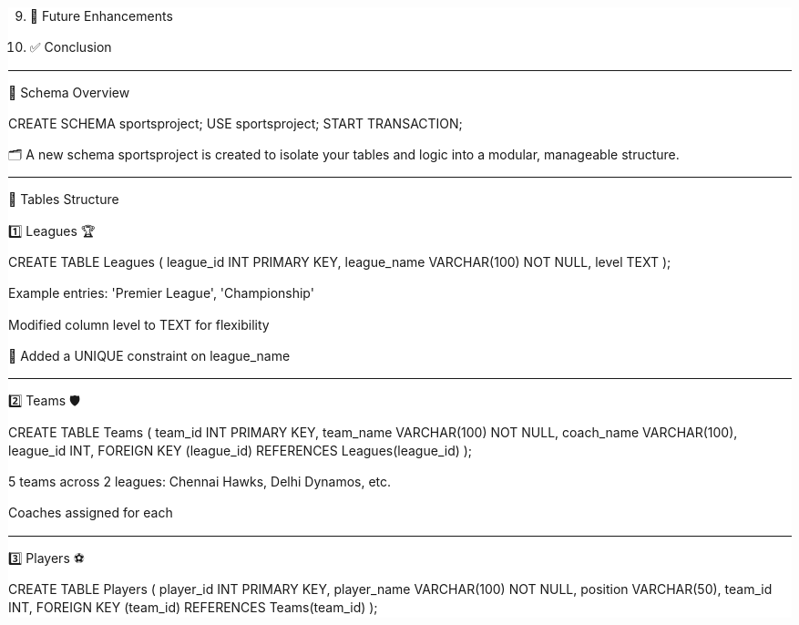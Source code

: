 
9. 🧪 Future Enhancements


10. ✅ Conclusion




---

📂 Schema Overview

CREATE SCHEMA sportsproject;
USE sportsproject;
START TRANSACTION;

🗂 A new schema sportsproject is created to isolate your tables and logic into a modular, manageable structure.


---

🧱 Tables Structure

1️⃣ Leagues 🏆

CREATE TABLE Leagues (
    league_id INT PRIMARY KEY,
    league_name VARCHAR(100) NOT NULL,
    level TEXT
);

Example entries: 'Premier League', 'Championship'

Modified column level to TEXT for flexibility

🔐 Added a UNIQUE constraint on league_name



---

2️⃣ Teams 🛡

CREATE TABLE Teams (
    team_id INT PRIMARY KEY,
    team_name VARCHAR(100) NOT NULL,
    coach_name VARCHAR(100),
    league_id INT,
    FOREIGN KEY (league_id) REFERENCES Leagues(league_id)
);

5 teams across 2 leagues: Chennai Hawks, Delhi Dynamos, etc.

Coaches assigned for each



---

3️⃣ Players ⚽

CREATE TABLE Players (
    player_id INT PRIMARY KEY,
    player_name VARCHAR(100) NOT NULL,
    position VARCHAR(50),
    team_id INT,
    FOREIGN KEY (team_id) REFERENCES Teams(team_id)
);
